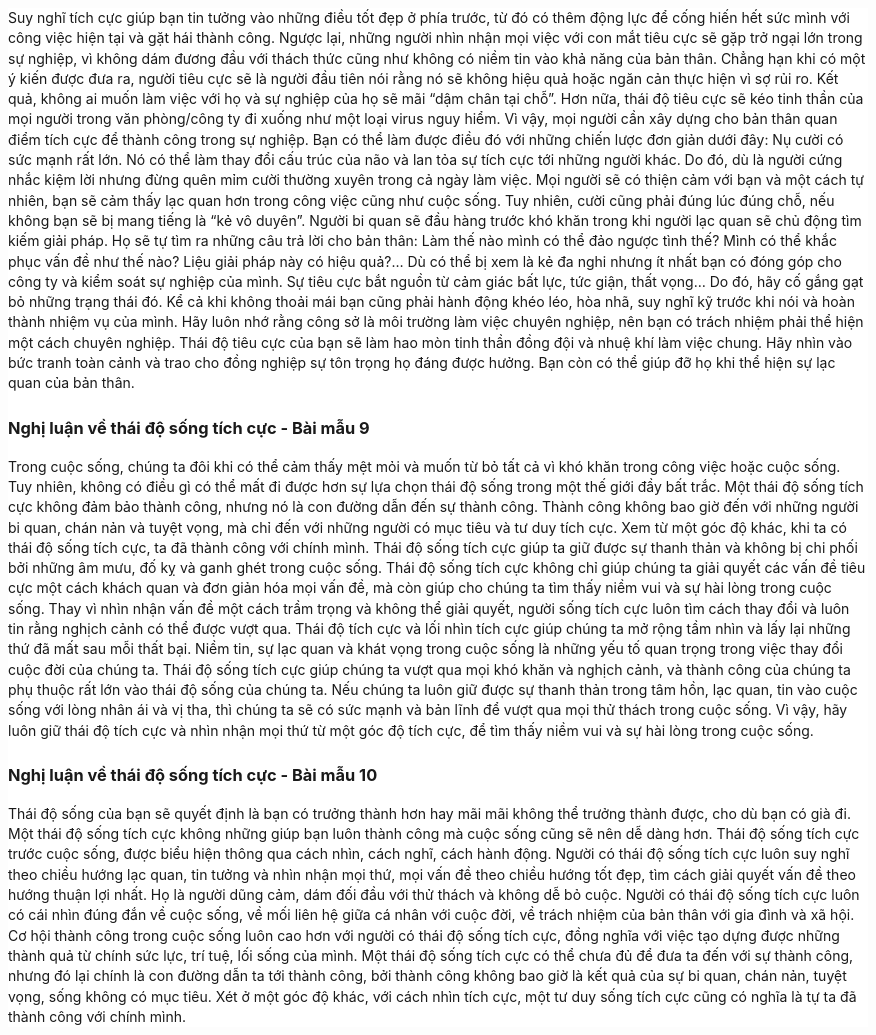 Suy nghĩ tích cực giúp bạn tin tưởng vào những điều tốt đẹp ở phía trước, từ đó có thêm động lực để cống hiến hết sức mình với công việc hiện tại và gặt hái thành công.
Ngược lại, những người nhìn nhận mọi việc với con mắt tiêu cực sẽ gặp trở ngại lớn trong sự nghiệp, vì không dám đương đầu với thách thức cũng như không có niềm tin vào khả năng của bản thân.
Chẳng hạn khi có một ý kiến được đưa ra, người tiêu cực sẽ là người đầu tiên nói rằng nó sẽ không hiệu quả hoặc ngăn cản thực hiện vì sợ rủi ro. Kết quả, không ai muốn làm việc với họ và sự nghiệp của họ sẽ mãi “dậm chân tại chỗ”. Hơn nữa, thái độ tiêu cực sẽ kéo tinh thần của mọi người trong văn phòng/công ty đi xuống như một loại virus nguy hiểm. Vì vậy, mọi người cần xây dựng cho bản thân quan điểm tích cực để thành công trong sự nghiệp.
Bạn có thể làm được điều đó với những chiến lược đơn giản dưới đây: Nụ cười có sức mạnh rất lớn. Nó có thể làm thay đổi cấu trúc của não và lan tỏa sự tích cực tới những người khác. Do đó, dù là người cứng nhắc kiệm lời nhưng đừng quên mỉm cười thường xuyên trong cả ngày làm việc. Mọi người sẽ có thiện cảm với bạn và một cách tự nhiên, bạn sẽ cảm thấy lạc quan hơn trong công việc cũng như cuộc sống. Tuy nhiên, cười cũng phải đúng lúc đúng chỗ, nếu không bạn sẽ bị mang tiếng là “kẻ vô duyên”.
Người bi quan sẽ đầu hàng trước khó khăn trong khi người lạc quan sẽ chủ động tìm kiếm giải pháp. Họ sẽ tự tìm ra những câu trả lời cho bản thân: Làm thế nào mình có thể đảo ngược tình thế? Mình có thể khắc phục vấn đề như thế nào? Liệu giải pháp này có hiệu quả?… Dù có thể bị xem là kẻ đa nghi nhưng ít nhất bạn có đóng góp cho công ty và kiểm soát sự nghiệp của mình.
Sự tiêu cực bắt nguồn từ cảm giác bất lực, tức giận, thất vọng… Do đó, hãy cố gắng gạt bỏ những trạng thái đó. Kể cả khi không thoải mái bạn cũng phải hành động khéo léo, hòa nhã, suy nghĩ kỹ trước khi nói và hoàn thành nhiệm vụ của mình. Hãy luôn nhớ rằng công sở là môi trường làm việc chuyên nghiệp, nên bạn có trách nhiệm phải thể hiện một cách chuyên nghiệp.
Thái độ tiêu cực của bạn sẽ làm hao mòn tinh thần đồng đội và nhuệ khí làm việc chung. Hãy nhìn vào bức tranh toàn cảnh và trao cho đồng nghiệp sự tôn trọng họ đáng được hưởng. Bạn còn có thể giúp đỡ họ khi thể hiện sự lạc quan của bản thân.
### Nghị luận về thái độ sống tích cực - Bài mẫu 9
Trong cuộc sống, chúng ta đôi khi có thể cảm thấy mệt mỏi và muốn từ bỏ tất cả vì khó khăn trong công việc hoặc cuộc sống. Tuy nhiên, không có điều gì có thể mất đi được hơn sự lựa chọn thái độ sống trong một thế giới đầy bất trắc.
Một thái độ sống tích cực không đảm bảo thành công, nhưng nó là con đường dẫn đến sự thành công. Thành công không bao giờ đến với những người bi quan, chán nản và tuyệt vọng, mà chỉ đến với những người có mục tiêu và tư duy tích cực. Xem từ một góc độ khác, khi ta có thái độ sống tích cực, ta đã thành công với chính mình. Thái độ sống tích cực giúp ta giữ được sự thanh thản và không bị chi phối bởi những âm mưu, đố kỵ và ganh ghét trong cuộc sống.
Thái độ sống tích cực không chỉ giúp chúng ta giải quyết các vấn đề tiêu cực một cách khách quan và đơn giản hóa mọi vấn đề, mà còn giúp cho chúng ta tìm thấy niềm vui và sự hài lòng trong cuộc sống. Thay vì nhìn nhận vấn đề một cách trầm trọng và không thể giải quyết, người sống tích cực luôn tìm cách thay đổi và luôn tin rằng nghịch cảnh có thể được vượt qua.
Thái độ tích cực và lối nhìn tích cực giúp chúng ta mở rộng tầm nhìn và lấy lại những thứ đã mất sau mỗi thất bại. Niềm tin, sự lạc quan và khát vọng trong cuộc sống là những yếu tố quan trọng trong việc thay đổi cuộc đời của chúng ta. Thái độ sống tích cực giúp chúng ta vượt qua mọi khó khăn và nghịch cảnh, và thành công của chúng ta phụ thuộc rất lớn vào thái độ sống của chúng ta.
Nếu chúng ta luôn giữ được sự thanh thản trong tâm hồn, lạc quan, tin vào cuộc sống với lòng nhân ái và vị tha, thì chúng ta sẽ có sức mạnh và bản lĩnh để vượt qua mọi thử thách trong cuộc sống. Vì vậy, hãy luôn giữ thái độ tích cực và nhìn nhận mọi thứ từ một góc độ tích cực, để tìm thấy niềm vui và sự hài lòng trong cuộc sống.
### Nghị luận về thái độ sống tích cực - Bài mẫu 10
Thái độ sống của bạn sẽ quyết định là bạn có trưởng thành hơn hay mãi mãi không thể trưởng thành được, cho dù bạn có già đi. Một thái độ sống tích cực không những giúp bạn luôn thành công mà cuộc sống cũng sẽ nên dễ dàng hơn.
Thái độ sống tích cực trước cuộc sống, được biểu hiện thông qua cách nhìn, cách nghĩ, cách hành động. Người có thái độ sống tích cực luôn suy nghĩ theo chiều hướng lạc quan, tin tưởng và nhìn nhận mọi thứ, mọi vấn đề theo chiều hướng tốt đẹp, tìm cách giải quyết vấn đề theo hướng thuận lợi nhất. Họ là người dũng cảm, dám đối đầu với thử thách và không dễ bỏ cuộc. Người có thái độ sống tích cực luôn có cái nhìn đúng đắn về cuộc sống, về mối liên hệ giữa cá nhân với cuộc đời, về trách nhiệm của bản thân với gia đình và xã hội.
Cơ hội thành công trong cuộc sống luôn cao hơn với người có thái độ sống tích cực, đồng nghĩa với việc tạo dựng được những thành quả từ chính sức lực, trí tuệ, lối sống của mình. Một thái độ sống tích cực có thể chưa đủ để đưa ta đến với sự thành công, nhưng đó lại chính là con đường dẫn ta tới thành công, bởi thành công không bao giờ là kết quả của sự bi quan, chán nản, tuyệt vọng, sống không có mục tiêu. Xét ở một góc độ khác, với cách nhìn tích cực, một tư duy sống tích cực cũng có nghĩa là tự ta đã thành công với chính mình.